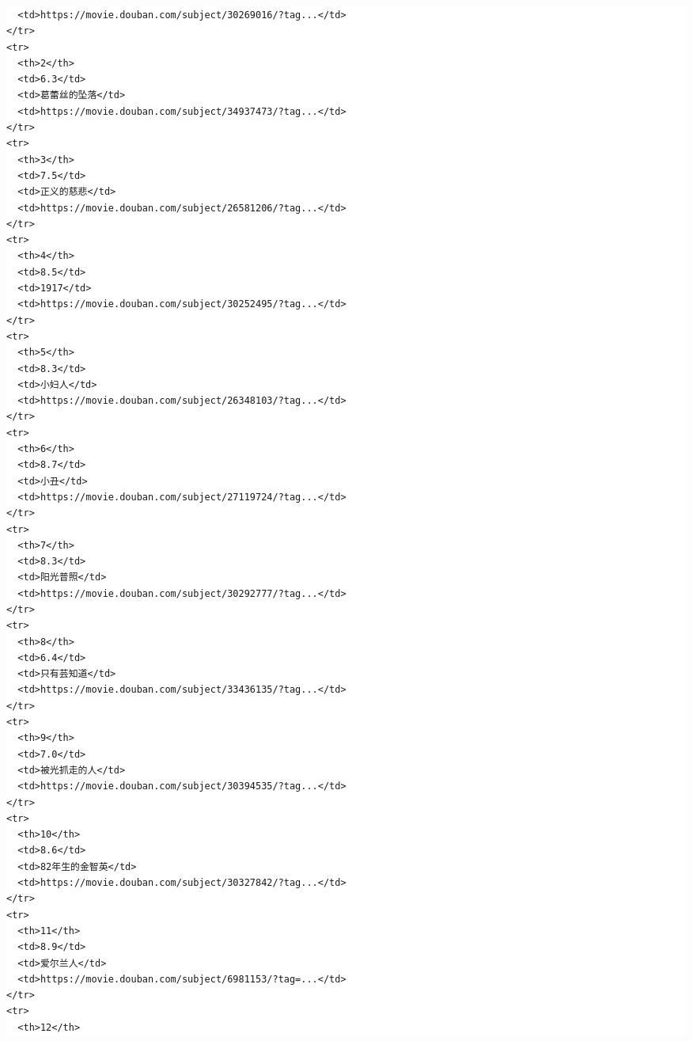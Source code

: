       <td>https://movie.douban.com/subject/30269016/?tag...</td>
    </tr>
    <tr>
      <th>2</th>
      <td>6.3</td>
      <td>葛蕾丝的坠落</td>
      <td>https://movie.douban.com/subject/34937473/?tag...</td>
    </tr>
    <tr>
      <th>3</th>
      <td>7.5</td>
      <td>正义的慈悲</td>
      <td>https://movie.douban.com/subject/26581206/?tag...</td>
    </tr>
    <tr>
      <th>4</th>
      <td>8.5</td>
      <td>1917</td>
      <td>https://movie.douban.com/subject/30252495/?tag...</td>
    </tr>
    <tr>
      <th>5</th>
      <td>8.3</td>
      <td>小妇人</td>
      <td>https://movie.douban.com/subject/26348103/?tag...</td>
    </tr>
    <tr>
      <th>6</th>
      <td>8.7</td>
      <td>小丑</td>
      <td>https://movie.douban.com/subject/27119724/?tag...</td>
    </tr>
    <tr>
      <th>7</th>
      <td>8.3</td>
      <td>阳光普照</td>
      <td>https://movie.douban.com/subject/30292777/?tag...</td>
    </tr>
    <tr>
      <th>8</th>
      <td>6.4</td>
      <td>只有芸知道</td>
      <td>https://movie.douban.com/subject/33436135/?tag...</td>
    </tr>
    <tr>
      <th>9</th>
      <td>7.0</td>
      <td>被光抓走的人</td>
      <td>https://movie.douban.com/subject/30394535/?tag...</td>
    </tr>
    <tr>
      <th>10</th>
      <td>8.6</td>
      <td>82年生的金智英</td>
      <td>https://movie.douban.com/subject/30327842/?tag...</td>
    </tr>
    <tr>
      <th>11</th>
      <td>8.9</td>
      <td>爱尔兰人</td>
      <td>https://movie.douban.com/subject/6981153/?tag=...</td>
    </tr>
    <tr>
      <th>12</th>